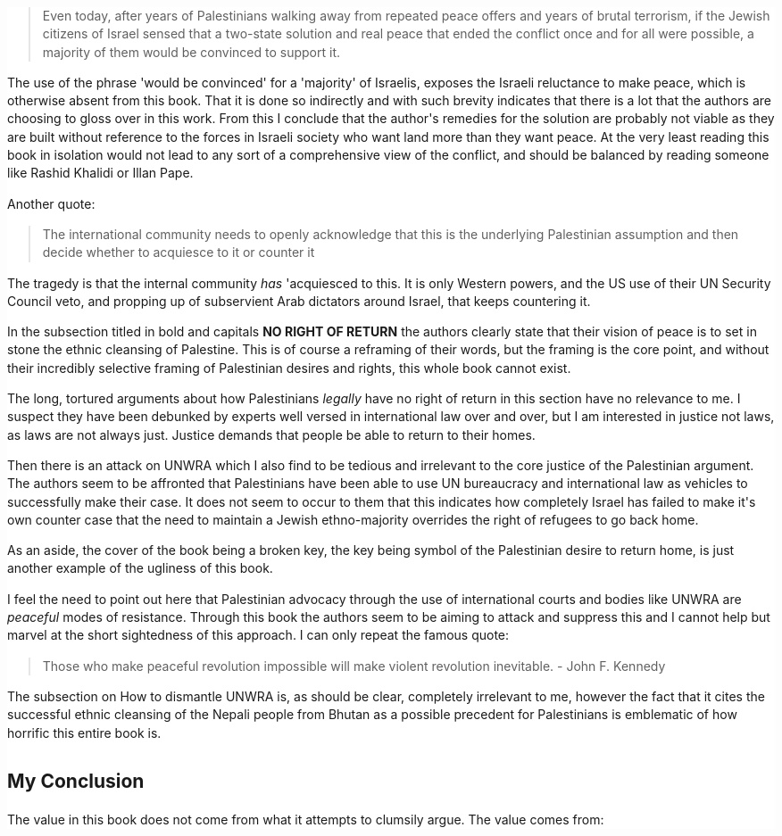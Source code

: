 > Even today, after years of Palestinians walking away from repeated peace offers and years of brutal terrorism, if the Jewish citizens of Israel sensed that a two-state solution and real peace that ended the conflict once and for all were possible, a majority of them would be convinced to support it.

The use of the phrase 'would be convinced' for a 'majority' of Israelis, exposes the Israeli reluctance to make peace, which is otherwise absent from this book. That it is done so indirectly and with such brevity indicates that there is a lot that the authors are choosing to gloss over in this work. From this I conclude that the author's remedies for the solution are probably not viable as they are built without reference to the forces in Israeli society who want land more than they want peace. At the very least reading this book in isolation would not lead to any sort of a comprehensive view of the conflict, and should be balanced by reading someone like Rashid Khalidi or Illan Pape.

Another quote:

> The international community needs to openly acknowledge that this is the underlying Palestinian assumption and then decide whether to acquiesce to it or counter it

The tragedy is that the internal community *has* 'acquiesced to this. It is only Western powers, and the US use of their UN Security Council veto, and propping up of subservient Arab dictators around Israel, that keeps countering it.  

In the subsection titled in bold and capitals **NO RIGHT OF RETURN** the authors clearly state that their vision of peace is to set in stone the ethnic cleansing of Palestine. This is of course a reframing of their words, but the framing is the core point, and without their incredibly selective framing of Palestinian desires and rights, this whole book cannot exist.

The long, tortured arguments about how Palestinians *legally* have no right of return in this section have no relevance to me. I suspect they have been debunked by experts well versed in international law over and over, but I am interested in justice not laws, as laws are not always just. Justice demands that people be able to return to their homes.

Then there is an attack on UNWRA which I also find to be tedious and irrelevant to the core justice of the Palestinian argument. The authors seem to be affronted that Palestinians have been able to use UN bureaucracy and international law as vehicles to successfully make their case. It does not seem to occur to them that this indicates how completely Israel has failed to make it's own counter case that the need to maintain a Jewish ethno-majority overrides the right of refugees to go back home.

As an aside, the cover of the book being a broken key, the key being symbol of the Palestinian desire to return home, is just another example of the ugliness of this book.

I feel the need to point out here that Palestinian advocacy through the use of international courts and bodies like UNWRA are *peaceful* modes of resistance. Through this book the authors seem to be aiming to attack and suppress this and I cannot help but marvel at the short sightedness of this approach. I can only repeat the famous quote:

> Those who make peaceful revolution impossible will make violent revolution inevitable. - John F. Kennedy

The subsection on How to dismantle UNWRA is, as should be clear, completely irrelevant to me, however the fact that it cites the successful ethnic cleansing of the Nepali people from Bhutan as a possible precedent for Palestinians is emblematic of how horrific this entire book is.

## My Conclusion

The value in this book does not come from what it attempts to clumsily argue. The value comes from:

